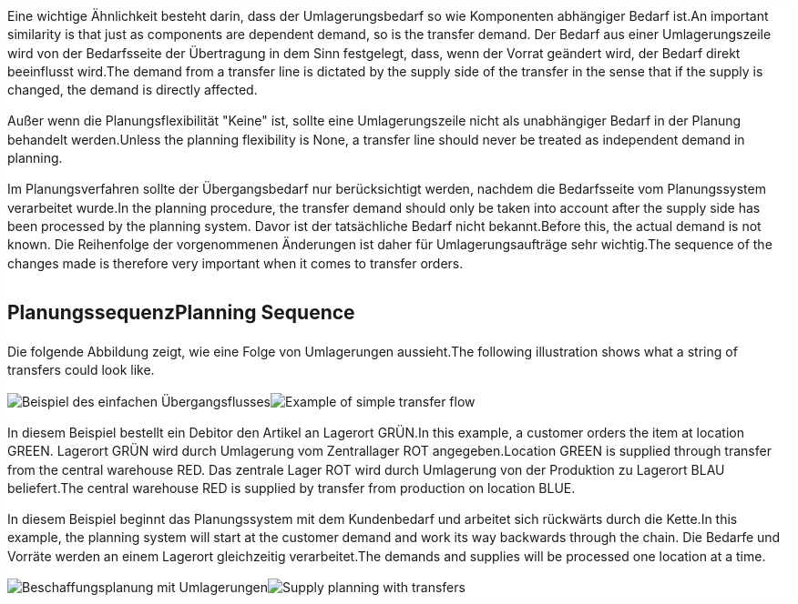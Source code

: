 
<span data-ttu-id="3e3f9-122">Eine wichtige Ähnlichkeit besteht darin, dass der Umlagerungsbedarf so wie Komponenten abhängiger Bedarf ist.</span><span class="sxs-lookup"><span data-stu-id="3e3f9-122">An important similarity is that just as components are dependent demand, so is the transfer demand.</span></span> <span data-ttu-id="3e3f9-123">Der Bedarf aus einer Umlagerungszeile wird von der Bedarfsseite der Übertragung in dem Sinn festgelegt, dass, wenn der Vorrat geändert wird, der Bedarf direkt beeinflusst wird.</span><span class="sxs-lookup"><span data-stu-id="3e3f9-123">The demand from a transfer line is dictated by the supply side of the transfer in the sense that if the supply is changed, the demand is directly affected.</span></span>  

<span data-ttu-id="3e3f9-124">Außer wenn die Planungsflexibilität "Keine" ist, sollte eine Umlagerungszeile nicht als unabhängiger Bedarf in der Planung behandelt werden.</span><span class="sxs-lookup"><span data-stu-id="3e3f9-124">Unless the planning flexibility is None, a transfer line should never be treated as independent demand in planning.</span></span>  

<span data-ttu-id="3e3f9-125">Im Planungsverfahren sollte der Übergangsbedarf nur berücksichtigt werden, nachdem die Bedarfsseite vom Planungssystem verarbeitet wurde.</span><span class="sxs-lookup"><span data-stu-id="3e3f9-125">In the planning procedure, the transfer demand should only be taken into account after the supply side has been processed by the planning system.</span></span> <span data-ttu-id="3e3f9-126">Davor ist der tatsächliche Bedarf nicht bekannt.</span><span class="sxs-lookup"><span data-stu-id="3e3f9-126">Before this, the actual demand is not known.</span></span> <span data-ttu-id="3e3f9-127">Die Reihenfolge der vorgenommenen Änderungen ist daher für Umlagerungsaufträge sehr wichtig.</span><span class="sxs-lookup"><span data-stu-id="3e3f9-127">The sequence of the changes made is therefore very important when it comes to transfer orders.</span></span>  

## <a name="planning-sequence"></a><span data-ttu-id="3e3f9-128">Planungssequenz</span><span class="sxs-lookup"><span data-stu-id="3e3f9-128">Planning Sequence</span></span>  
<span data-ttu-id="3e3f9-129">Die folgende Abbildung zeigt, wie eine Folge von Umlagerungen aussieht.</span><span class="sxs-lookup"><span data-stu-id="3e3f9-129">The following illustration shows what a string of transfers could look like.</span></span>  

<span data-ttu-id="3e3f9-130">![Beispiel des einfachen Übergangsflusses](media/nav_app_supply_planning_7_transfers4.png "Beispiel des einfachen Übergangsflusses")</span><span class="sxs-lookup"><span data-stu-id="3e3f9-130">![Example of simple transfer flow](media/nav_app_supply_planning_7_transfers4.png "Example of simple transfer flow")</span></span>  

<span data-ttu-id="3e3f9-131">In diesem Beispiel bestellt ein Debitor den Artikel an Lagerort GRÜN.</span><span class="sxs-lookup"><span data-stu-id="3e3f9-131">In this example, a customer orders the item at location GREEN.</span></span> <span data-ttu-id="3e3f9-132">Lagerort GRÜN wird durch Umlagerung vom Zentrallager ROT angegeben.</span><span class="sxs-lookup"><span data-stu-id="3e3f9-132">Location GREEN is supplied through transfer from the central warehouse RED.</span></span> <span data-ttu-id="3e3f9-133">Das zentrale Lager ROT wird durch Umlagerung von der Produktion zu Lagerort BLAU beliefert.</span><span class="sxs-lookup"><span data-stu-id="3e3f9-133">The central warehouse RED is supplied by transfer from production on location BLUE.</span></span>  

<span data-ttu-id="3e3f9-134">In diesem Beispiel beginnt das Planungssystem mit dem Kundenbedarf und arbeitet sich rückwärts durch die Kette.</span><span class="sxs-lookup"><span data-stu-id="3e3f9-134">In this example, the planning system will start at the customer demand and work its way backwards through the chain.</span></span> <span data-ttu-id="3e3f9-135">Die Bedarfe und Vorräte werden an einem Lagerort gleichzeitig verarbeitet.</span><span class="sxs-lookup"><span data-stu-id="3e3f9-135">The demands and supplies will be processed one location at a time.</span></span>  

<span data-ttu-id="3e3f9-136">![Beschaffungsplanung mit Umlagerungen](media/nav_app_supply_planning_7_transfers5.png "Beschaffungsplanung mit Umlagerungen")</span><span class="sxs-lookup"><span data-stu-id="3e3f9-136">![Supply planning with transfers](media/nav_app_supply_planning_7_transfers5.png "Supply planning with transfers")</span></span>  
